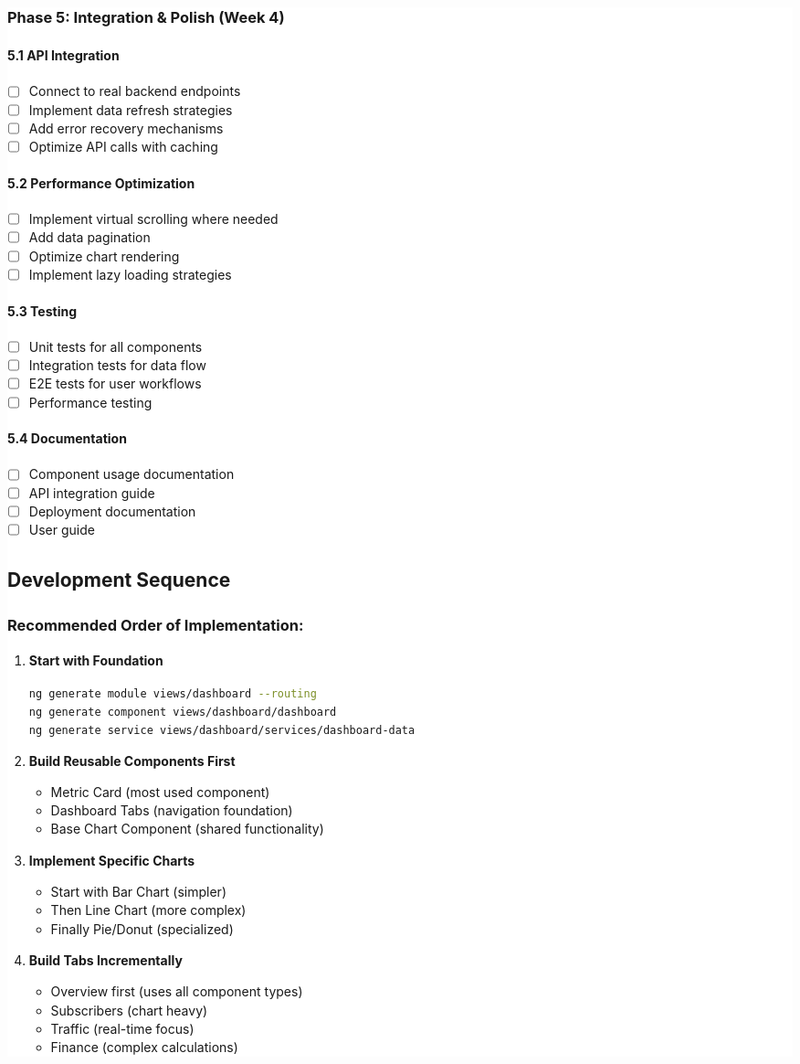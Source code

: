 ### Phase 5: Integration & Polish (Week 4)

#### 5.1 API Integration
- [ ] Connect to real backend endpoints
- [ ] Implement data refresh strategies
- [ ] Add error recovery mechanisms
- [ ] Optimize API calls with caching

#### 5.2 Performance Optimization
- [ ] Implement virtual scrolling where needed
- [ ] Add data pagination
- [ ] Optimize chart rendering
- [ ] Implement lazy loading strategies

#### 5.3 Testing
- [ ] Unit tests for all components
- [ ] Integration tests for data flow
- [ ] E2E tests for user workflows
- [ ] Performance testing

#### 5.4 Documentation
- [ ] Component usage documentation
- [ ] API integration guide
- [ ] Deployment documentation
- [ ] User guide

## Development Sequence

### Recommended Order of Implementation:

1. **Start with Foundation**
   ```bash
   ng generate module views/dashboard --routing
   ng generate component views/dashboard/dashboard
   ng generate service views/dashboard/services/dashboard-data
   ```

2. **Build Reusable Components First**
   - Metric Card (most used component)
   - Dashboard Tabs (navigation foundation)
   - Base Chart Component (shared functionality)

3. **Implement Specific Charts**
   - Start with Bar Chart (simpler)
   - Then Line Chart (more complex)
   - Finally Pie/Donut (specialized)

4. **Build Tabs Incrementally**
   - Overview first (uses all component types)
   - Subscribers (chart heavy)
   - Traffic (real-time focus)
   - Finance (complex calculations)
